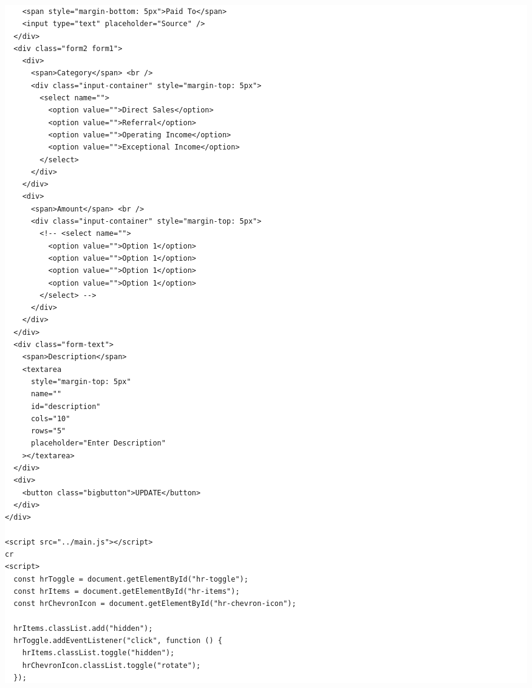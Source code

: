         <span style="margin-bottom: 5px">Paid To</span>
        <input type="text" placeholder="Source" />
      </div>
      <div class="form2 form1">
        <div>
          <span>Category</span> <br />
          <div class="input-container" style="margin-top: 5px">
            <select name="">
              <option value="">Direct Sales</option>
              <option value="">Referral</option>
              <option value="">Operating Income</option>
              <option value="">Exceptional Income</option>
            </select>
          </div>
        </div>
        <div>
          <span>Amount</span> <br />
          <div class="input-container" style="margin-top: 5px">
            <!-- <select name="">
              <option value="">Option 1</option>
              <option value="">Option 1</option>
              <option value="">Option 1</option>
              <option value="">Option 1</option>
            </select> -->
          </div>
        </div>
      </div>
      <div class="form-text">
        <span>Description</span>
        <textarea
          style="margin-top: 5px"
          name=""
          id="description"
          cols="10"
          rows="5"
          placeholder="Enter Description"
        ></textarea>
      </div>
      <div>
        <button class="bigbutton">UPDATE</button>
      </div>
    </div>

    <script src="../main.js"></script>
    cr
    <script>
      const hrToggle = document.getElementById("hr-toggle");
      const hrItems = document.getElementById("hr-items");
      const hrChevronIcon = document.getElementById("hr-chevron-icon");

      hrItems.classList.add("hidden");
      hrToggle.addEventListener("click", function () {
        hrItems.classList.toggle("hidden");
        hrChevronIcon.classList.toggle("rotate");
      });
